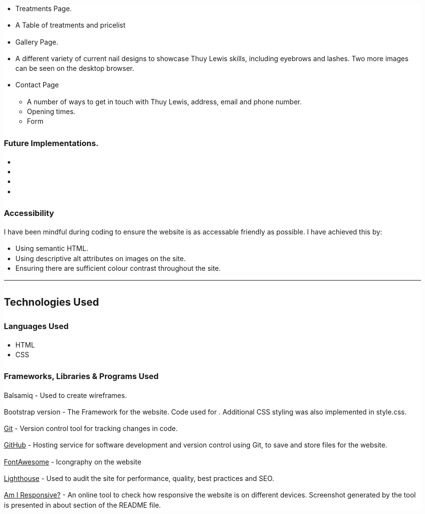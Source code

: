* Treatments Page. 
 * A Table of treatments and pricelist

* Gallery Page. 
 * A different variety of current nail designs to showcase Thuy Lewis skills, including eyebrows and lashes. Two more images can be seen on the desktop browser. 

* Contact Page
  * A number of ways to get in touch with Thuy Lewis, address, email and phone number. 
  * Opening times. 
  * Form 

### Future Implementations.

  *
  *
  *
  *

### Accessibility 

I have been mindful during coding to ensure the website is as accessable friendly as possible. I have achieved this by:

* Using semantic HTML.
* Using descriptive alt attributes on images on the site. 
* Ensuring there are sufficient colour contrast throughout the site. 

---

## Technologies Used

### Languages Used

- HTML
- CSS

### Frameworks, Libraries & Programs Used

Balsamiq - Used to create wireframes. 

Bootstrap version - The Framework for the website. Code used for . Additional CSS styling was also implemented in style.css. 

[Git](https://git-scm.com/) - Version control tool for tracking changes in code.

[GitHub](https://github.com/) - Hosting service for software development and version control using Git, to save and store files for the website. 

[FontAwesome](https://fontawesome.com/) - Icongraphy on the website

[Lighthouse](https://developer.chrome.com/docs/lighthouse/overview/) - Used to audit the site for performance, quality, best practices and SEO.

[Am I Responsive?](https://ui.dev/amiresponsive/) - An online tool to check how responsive the website is on different devices. Screenshot generated by the tool is presented in about section of the README file.
